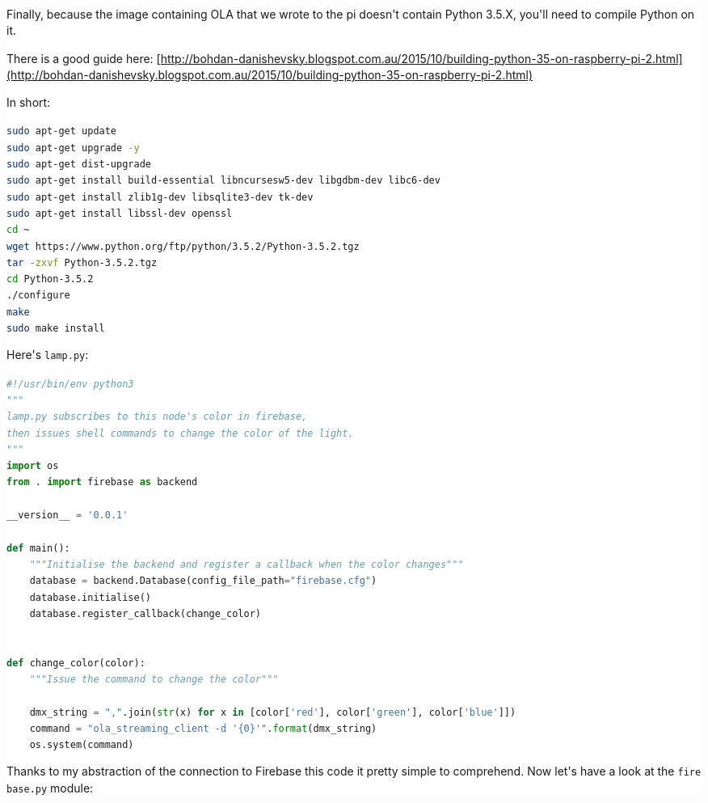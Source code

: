 Finally, because the image containing OLA that we wrote to the pi doesn't contain Python 3.5.X, you'll need to compile Python on it.

There is a good guide here: [http://bohdan-danishevsky.blogspot.com.au/2015/10/building-python-35-on-raspberry-pi-2.html](http://bohdan-danishevsky.blogspot.com.au/2015/10/building-python-35-on-raspberry-pi-2.html)

In short:

```bash
sudo apt-get update
sudo apt-get upgrade -y
sudo apt-get dist-upgrade
sudo apt-get install build-essential libncursesw5-dev libgdbm-dev libc6-dev
sudo apt-get install zlib1g-dev libsqlite3-dev tk-dev
sudo apt-get install libssl-dev openssl
cd ~
wget https://www.python.org/ftp/python/3.5.2/Python-3.5.2.tgz
tar -zxvf Python-3.5.2.tgz
cd Python-3.5.2
./configure
make
sudo make install
```

Here's `lamp.py`:

```python
#!/usr/bin/env python3
"""
lamp.py subscribes to this node's color in firebase,
then issues shell commands to change the color of the light.
"""
import os
from . import firebase as backend

__version__ = '0.0.1'

def main():
    """Initialise the backend and register a callback when the color changes"""
    database = backend.Database(config_file_path="firebase.cfg")
    database.initialise()
    database.register_callback(change_color)


def change_color(color):
    """Issue the command to change the color"""

    dmx_string = ",".join(str(x) for x in [color['red'], color['green'], color['blue']])
    command = "ola_streaming_client -d '{0}'".format(dmx_string)
    os.system(command)
```

Thanks to my abstraction of the connection to Firebase this code it pretty simple to comprehend. Now let's have a look at the `firebase.py` module:
